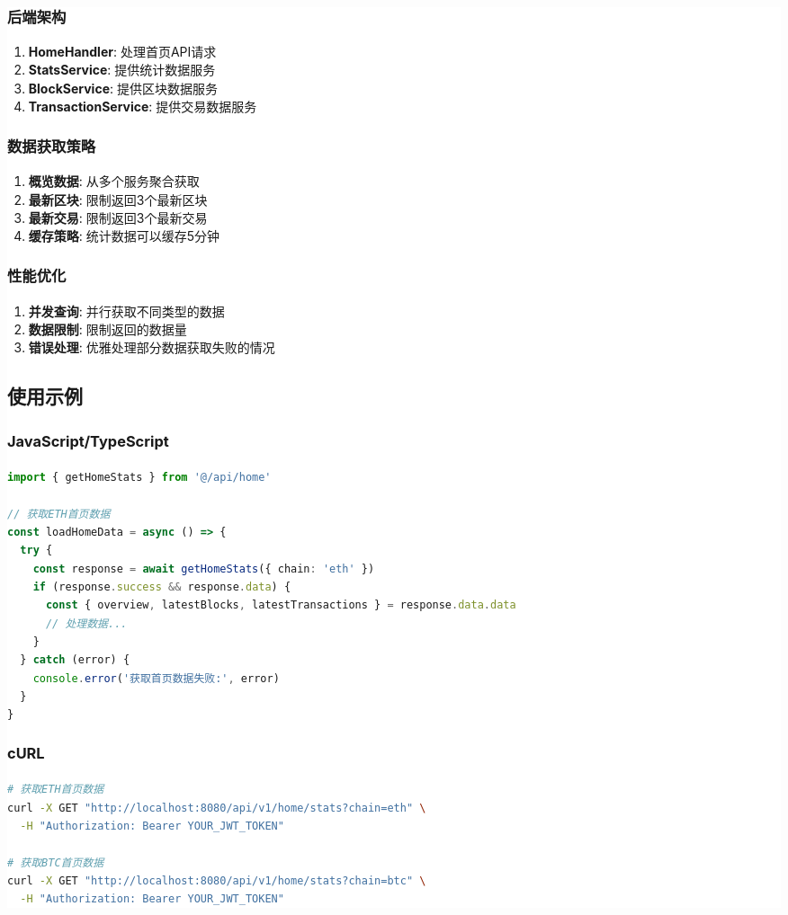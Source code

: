### 后端架构

1. **HomeHandler**: 处理首页API请求
2. **StatsService**: 提供统计数据服务
3. **BlockService**: 提供区块数据服务
4. **TransactionService**: 提供交易数据服务

### 数据获取策略

1. **概览数据**: 从多个服务聚合获取
2. **最新区块**: 限制返回3个最新区块
3. **最新交易**: 限制返回3个最新交易
4. **缓存策略**: 统计数据可以缓存5分钟

### 性能优化

1. **并发查询**: 并行获取不同类型的数据
2. **数据限制**: 限制返回的数据量
3. **错误处理**: 优雅处理部分数据获取失败的情况

## 使用示例

### JavaScript/TypeScript
```typescript
import { getHomeStats } from '@/api/home'

// 获取ETH首页数据
const loadHomeData = async () => {
  try {
    const response = await getHomeStats({ chain: 'eth' })
    if (response.success && response.data) {
      const { overview, latestBlocks, latestTransactions } = response.data.data
      // 处理数据...
    }
  } catch (error) {
    console.error('获取首页数据失败:', error)
  }
}
```

### cURL
```bash
# 获取ETH首页数据
curl -X GET "http://localhost:8080/api/v1/home/stats?chain=eth" \
  -H "Authorization: Bearer YOUR_JWT_TOKEN"

# 获取BTC首页数据
curl -X GET "http://localhost:8080/api/v1/home/stats?chain=btc" \
  -H "Authorization: Bearer YOUR_JWT_TOKEN"
```
